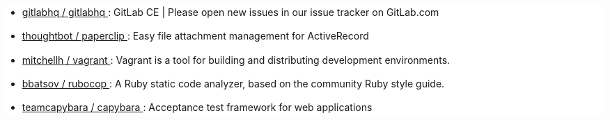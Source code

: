 * [
        gitlabhq / gitlabhq
](https://github.com/gitlabhq/gitlabhq): 
        GitLab CE | Please open new issues in our issue tracker on GitLab.com
      
* [
        thoughtbot / paperclip
](https://github.com/thoughtbot/paperclip): 
        Easy file attachment management for ActiveRecord
      
* [
        mitchellh / vagrant
](https://github.com/mitchellh/vagrant): 
        Vagrant is a tool for building and distributing development environments.
      
* [
        bbatsov / rubocop
](https://github.com/bbatsov/rubocop): 
        A Ruby static code analyzer, based on the community Ruby style guide.
      
* [
        teamcapybara / capybara
](https://github.com/teamcapybara/capybara): 
        Acceptance test framework for web applications
      
